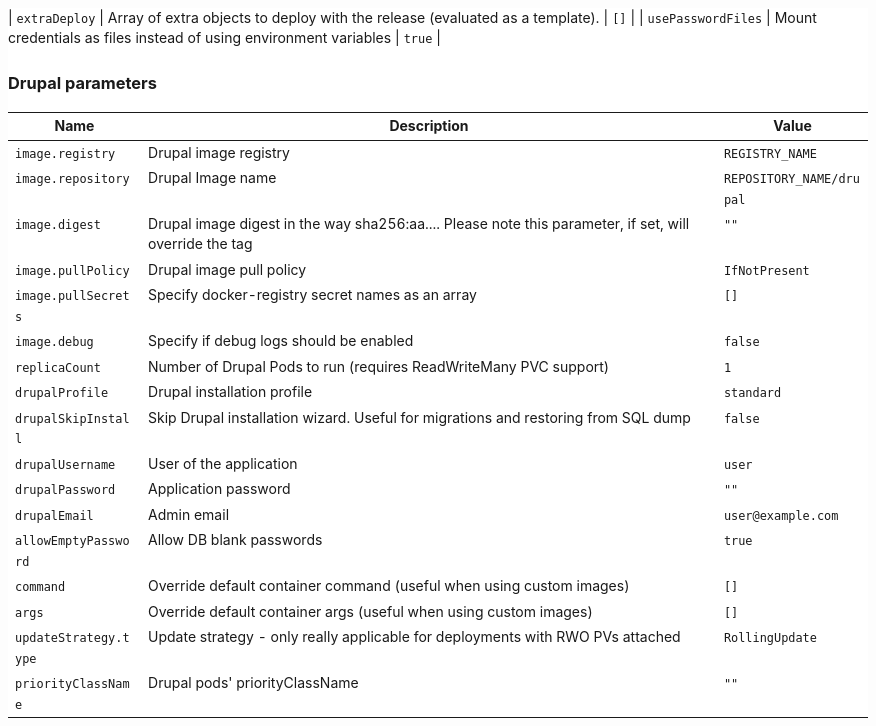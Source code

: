 | `extraDeploy`       | Array of extra objects to deploy with the release (evaluated as a template).                               | `[]`   |
| `usePasswordFiles`  | Mount credentials as files instead of using environment variables                                          | `true` |

### Drupal parameters

| Name                                                | Description                                                                                                                                                                                                       | Value                    |
| --------------------------------------------------- | ----------------------------------------------------------------------------------------------------------------------------------------------------------------------------------------------------------------- | ------------------------ |
| `image.registry`                                    | Drupal image registry                                                                                                                                                                                             | `REGISTRY_NAME`          |
| `image.repository`                                  | Drupal Image name                                                                                                                                                                                                 | `REPOSITORY_NAME/drupal` |
| `image.digest`                                      | Drupal image digest in the way sha256:aa.... Please note this parameter, if set, will override the tag                                                                                                            | `""`                     |
| `image.pullPolicy`                                  | Drupal image pull policy                                                                                                                                                                                          | `IfNotPresent`           |
| `image.pullSecrets`                                 | Specify docker-registry secret names as an array                                                                                                                                                                  | `[]`                     |
| `image.debug`                                       | Specify if debug logs should be enabled                                                                                                                                                                           | `false`                  |
| `replicaCount`                                      | Number of Drupal Pods to run (requires ReadWriteMany PVC support)                                                                                                                                                 | `1`                      |
| `drupalProfile`                                     | Drupal installation profile                                                                                                                                                                                       | `standard`               |
| `drupalSkipInstall`                                 | Skip Drupal installation wizard. Useful for migrations and restoring from SQL dump                                                                                                                                | `false`                  |
| `drupalUsername`                                    | User of the application                                                                                                                                                                                           | `user`                   |
| `drupalPassword`                                    | Application password                                                                                                                                                                                              | `""`                     |
| `drupalEmail`                                       | Admin email                                                                                                                                                                                                       | `user@example.com`       |
| `allowEmptyPassword`                                | Allow DB blank passwords                                                                                                                                                                                          | `true`                   |
| `command`                                           | Override default container command (useful when using custom images)                                                                                                                                              | `[]`                     |
| `args`                                              | Override default container args (useful when using custom images)                                                                                                                                                 | `[]`                     |
| `updateStrategy.type`                               | Update strategy - only really applicable for deployments with RWO PVs attached                                                                                                                                    | `RollingUpdate`          |
| `priorityClassName`                                 | Drupal pods' priorityClassName                                                                                                                                                                                    | `""`                     |